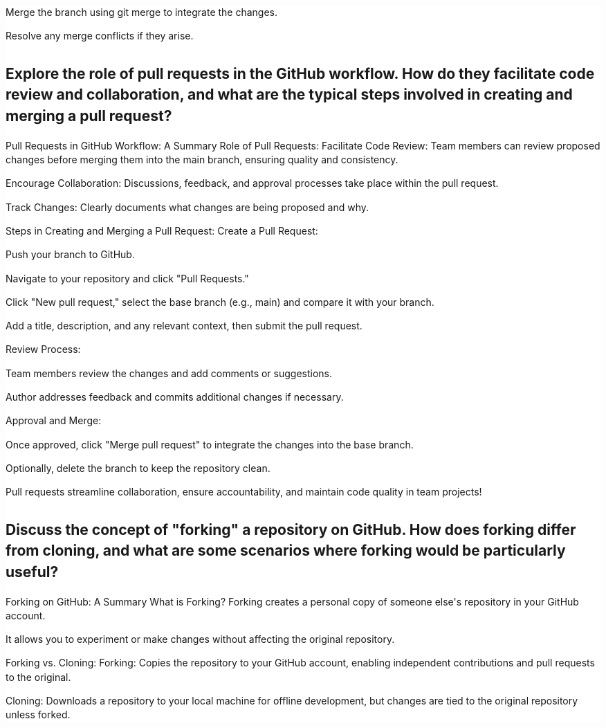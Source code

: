 Merge the branch using git merge <branch-name> to integrate the changes.

Resolve any merge conflicts if they arise.
## Explore the role of pull requests in the GitHub workflow. How do they facilitate code review and collaboration, and what are the typical steps involved in creating and merging a pull request?
Pull Requests in GitHub Workflow: A Summary
Role of Pull Requests:
Facilitate Code Review: Team members can review proposed changes before merging them into the main branch, ensuring quality and consistency.

Encourage Collaboration: Discussions, feedback, and approval processes take place within the pull request.

Track Changes: Clearly documents what changes are being proposed and why.

Steps in Creating and Merging a Pull Request:
Create a Pull Request:

Push your branch to GitHub.

Navigate to your repository and click "Pull Requests."

Click "New pull request," select the base branch (e.g., main) and compare it with your branch.

Add a title, description, and any relevant context, then submit the pull request.

Review Process:

Team members review the changes and add comments or suggestions.

Author addresses feedback and commits additional changes if necessary.

Approval and Merge:

Once approved, click "Merge pull request" to integrate the changes into the base branch.

Optionally, delete the branch to keep the repository clean.

Pull requests streamline collaboration, ensure accountability, and maintain code quality in team projects!
## Discuss the concept of "forking" a repository on GitHub. How does forking differ from cloning, and what are some scenarios where forking would be particularly useful?
Forking on GitHub: A Summary
What is Forking?
Forking creates a personal copy of someone else's repository in your GitHub account.

It allows you to experiment or make changes without affecting the original repository.

Forking vs. Cloning:
Forking: Copies the repository to your GitHub account, enabling independent contributions and pull requests to the original.

Cloning: Downloads a repository to your local machine for offline development, but changes are tied to the original repository unless forked.
